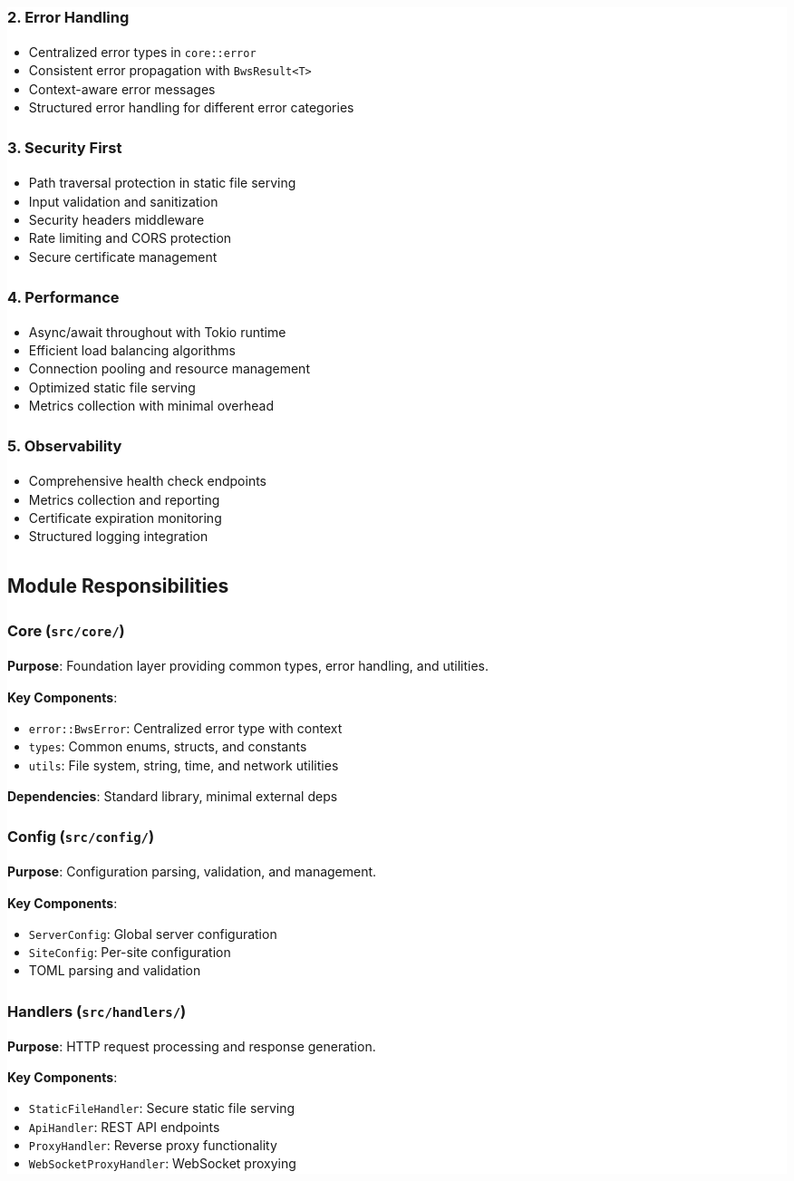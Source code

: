 ### 2. **Error Handling**
- Centralized error types in `core::error`
- Consistent error propagation with `BwsResult<T>`
- Context-aware error messages
- Structured error handling for different error categories

### 3. **Security First**
- Path traversal protection in static file serving
- Input validation and sanitization
- Security headers middleware
- Rate limiting and CORS protection
- Secure certificate management

### 4. **Performance**
- Async/await throughout with Tokio runtime
- Efficient load balancing algorithms
- Connection pooling and resource management
- Optimized static file serving
- Metrics collection with minimal overhead

### 5. **Observability**
- Comprehensive health check endpoints
- Metrics collection and reporting
- Certificate expiration monitoring
- Structured logging integration

## Module Responsibilities

### Core (`src/core/`)
**Purpose**: Foundation layer providing common types, error handling, and utilities.

**Key Components**:
- `error::BwsError`: Centralized error type with context
- `types`: Common enums, structs, and constants
- `utils`: File system, string, time, and network utilities

**Dependencies**: Standard library, minimal external deps

### Config (`src/config/`)
**Purpose**: Configuration parsing, validation, and management.

**Key Components**:
- `ServerConfig`: Global server configuration
- `SiteConfig`: Per-site configuration
- TOML parsing and validation

### Handlers (`src/handlers/`)
**Purpose**: HTTP request processing and response generation.

**Key Components**:
- `StaticFileHandler`: Secure static file serving
- `ApiHandler`: REST API endpoints
- `ProxyHandler`: Reverse proxy functionality
- `WebSocketProxyHandler`: WebSocket proxying
